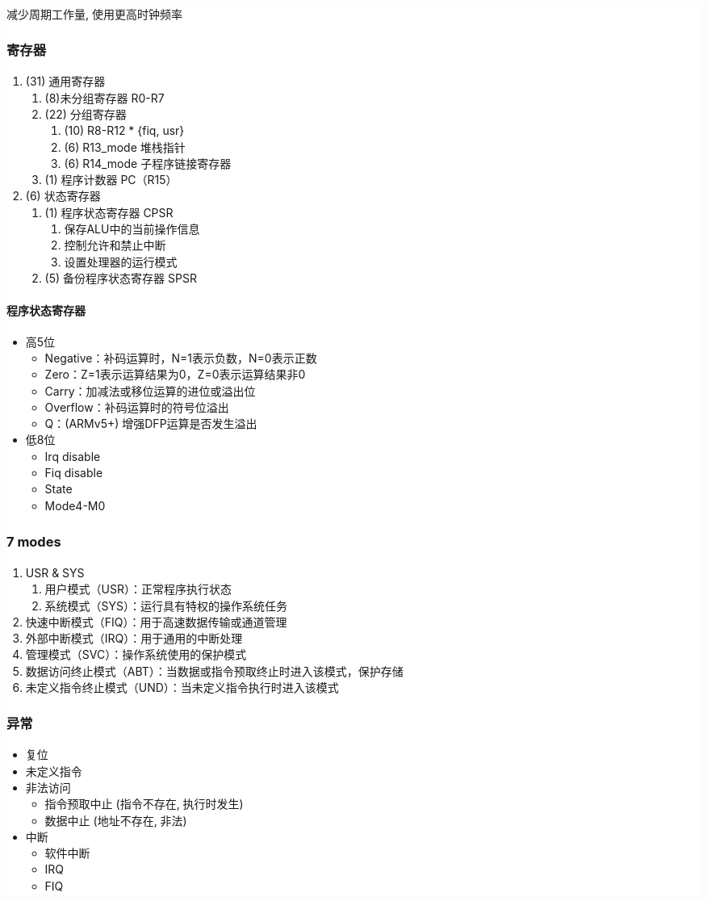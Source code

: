 减少周期工作量, 使用更高时钟频率

### 寄存器

1. (31) 通用寄存器
   1. (8)未分组寄存器 R0-R7
   2. (22) 分组寄存器
      1. (10) R8-R12 * {fiq, usr}
      1. (6) R13_mode 堆栈指针
      2. (6) R14_mode 子程序链接寄存器
   3. (1) 程序计数器 PC（R15）
2. (6) 状态寄存器
   1. (1) 程序状态寄存器 CPSR
      1. 保存ALU中的当前操作信息
      2. 控制允许和禁止中断
      3. 设置处理器的运行模式
   2. (5) 备份程序状态寄存器 SPSR

#### 程序状态寄存器

* 高5位
  * Negative：补码运算时，N=1表示负数，N=0表示正数
  * Zero：Z=1表示运算结果为0，Z=0表示运算结果非0
  * Carry：加减法或移位运算的进位或溢出位
  * Overflow：补码运算时的符号位溢出
  * Q：(ARMv5+) 增强DFP运算是否发生溢出
* 低8位
  * Irq disable
  * Fiq disable
  * State
  * Mode4-M0

### 7 modes

1. USR & SYS
   1. 用户模式（USR）：正常程序执行状态
   2. 系统模式（SYS）：运行具有特权的操作系统任务
2. 快速中断模式（FIQ）：用于高速数据传输或通道管理
3. 外部中断模式（IRQ）：用于通用的中断处理
4. 管理模式（SVC）：操作系统使用的保护模式
5. 数据访问终止模式（ABT）：当数据或指令预取终止时进入该模式，保护存储
6. 未定义指令终止模式（UND）：当未定义指令执行时进入该模式

### 异常

* 复位
* 未定义指令
* 非法访问
  * 指令预取中止 (指令不存在, 执行时发生)
  * 数据中止 (地址不存在, 非法)
* 中断
  * 软件中断
  * IRQ
  * FIQ
